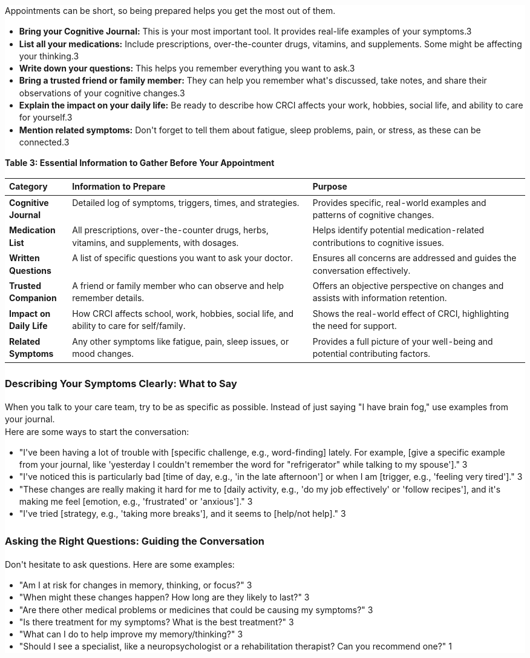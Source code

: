 Appointments can be short, so being prepared helps you get the most out of them.

* **Bring your Cognitive Journal:** This is your most important tool. It provides real-life examples of your symptoms.3  
* **List all your medications:** Include prescriptions, over-the-counter drugs, vitamins, and supplements. Some might be affecting your thinking.3  
* **Write down your questions:** This helps you remember everything you want to ask.3  
* **Bring a trusted friend or family member:** They can help you remember what's discussed, take notes, and share their observations of your cognitive changes.3  
* **Explain the impact on your daily life:** Be ready to describe how CRCI affects your work, hobbies, social life, and ability to care for yourself.3  
* **Mention related symptoms:** Don't forget to tell them about fatigue, sleep problems, pain, or stress, as these can be connected.3

**Table 3: Essential Information to Gather Before Your Appointment**

| Category | Information to Prepare | Purpose |
| :---- | :---- | :---- |
| **Cognitive Journal** | Detailed log of symptoms, triggers, times, and strategies. | Provides specific, real-world examples and patterns of cognitive changes. |
| **Medication List** | All prescriptions, over-the-counter drugs, herbs, vitamins, and supplements, with dosages. | Helps identify potential medication-related contributions to cognitive issues. |
| **Written Questions** | A list of specific questions you want to ask your doctor. | Ensures all concerns are addressed and guides the conversation effectively. |
| **Trusted Companion** | A friend or family member who can observe and help remember details. | Offers an objective perspective on changes and assists with information retention. |
| **Impact on Daily Life** | How CRCI affects school, work, hobbies, social life, and ability to care for self/family. | Shows the real-world effect of CRCI, highlighting the need for support. |
| **Related Symptoms** | Any other symptoms like fatigue, pain, sleep issues, or mood changes. | Provides a full picture of your well-being and potential contributing factors. |

### **Describing Your Symptoms Clearly: What to Say**

When you talk to your care team, try to be as specific as possible. Instead of just saying "I have brain fog," use examples from your journal.  
Here are some ways to start the conversation:

* "I've been having a lot of trouble with \[specific challenge, e.g., word-finding\] lately. For example, \[give a specific example from your journal, like 'yesterday I couldn't remember the word for "refrigerator" while talking to my spouse'\]." 3  
* "I've noticed this is particularly bad \[time of day, e.g., 'in the late afternoon'\] or when I am \[trigger, e.g., 'feeling very tired'\]." 3  
* "These changes are really making it hard for me to \[daily activity, e.g., 'do my job effectively' or 'follow recipes'\], and it's making me feel \[emotion, e.g., 'frustrated' or 'anxious'\]." 3  
* "I've tried \[strategy, e.g., 'taking more breaks'\], and it seems to \[help/not help\]." 3

### **Asking the Right Questions: Guiding the Conversation**

Don't hesitate to ask questions. Here are some examples:

* "Am I at risk for changes in memory, thinking, or focus?" 3  
* "When might these changes happen? How long are they likely to last?" 3  
* "Are there other medical problems or medicines that could be causing my symptoms?" 3  
* "Is there treatment for my symptoms? What is the best treatment?" 3  
* "What can I do to help improve my memory/thinking?" 3  
* "Should I see a specialist, like a neuropsychologist or a rehabilitation therapist? Can you recommend one?" 1
